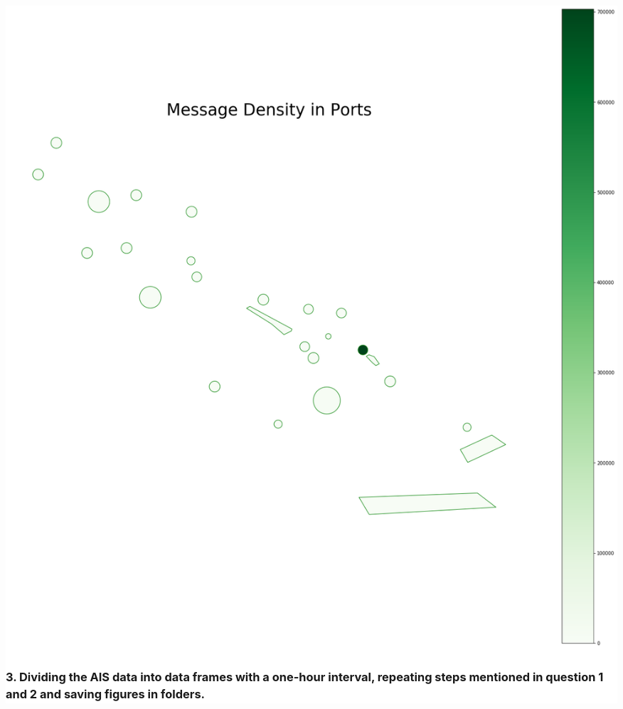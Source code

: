 
![png](SpatioTemporalProblem_files/SpatioTemporalProblem_9_0.png)


### 3. Dividing the AIS data into data frames with a one-hour interval, repeating steps mentioned in question 1 and 2 and saving figures in folders.
